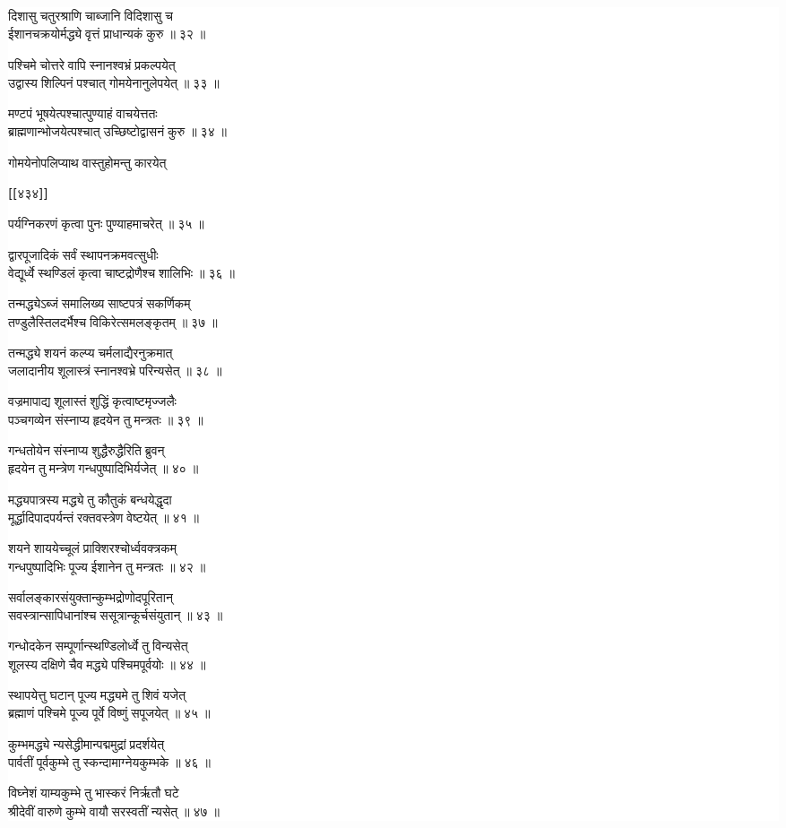
दिशासु चतुरश्राणि चाब्जानि विदिशासु च  
ईशानचक्रयोर्मद्ध्ये वृत्तं प्राधान्यकं कुरु ॥ ३२ ॥


पश्चिमे चोत्तरे वापि स्नानश्वभ्रं प्रकल्पयेत्  
उद्वास्य शिल्पिनं पश्चात् गोमयेनानुलेपयेत् ॥ ३३ ॥


मण्टपं भूषयेत्पश्चात्पुण्याहं वाचयेत्ततः  
ब्राह्मणान्भोजयेत्पश्चात् उच्छिष्टोद्वासनं कुरु ॥ ३४ ॥


गोमयेनोपलिप्याथ वास्तुहोमन्तु कारयेत्  

[[४३४]]  

पर्यग्निकरणं कृत्वा पुनः पुण्याहमाचरेत् ॥ ३५ ॥


द्वारपूजादिकं सर्वं स्थापनक्रमवत्सुधीः  
वेद्यूर्ध्वे स्थण्डिलं कृत्वा चाष्टद्रोणैश्च शालिभिः ॥ ३६ ॥


तन्मद्ध्येऽब्जं समालिख्य साष्टपत्रं सकर्णिकम्  
तण्डुलैस्तिलदर्भैश्च विकिरेत्समलङ्कृतम् ॥ ३७ ॥


तन्मद्ध्ये शयनं कल्प्य चर्मलाद्यैरनुक्रमात्  
जलादानीय शूलास्त्रं स्नानश्वभ्रे परिन्यसेत् ॥ ३८ ॥


वज्रमापाद्य शूलास्तं शुद्धिं कृत्वाष्टमृज्जलैः  
पञ्चगव्येन संस्नाप्य हृदयेन तु मन्त्रतः ॥ ३९ ॥


गन्धतोयेन संस्नाप्य शुद्धैरुद्धैरिति ब्रुवन्  
हृदयेन तु मन्त्रेण गन्धपुष्पादिभिर्यजेत् ॥ ४० ॥


मद्ध्यपात्रस्य मद्ध्ये तु कौतुकं बन्धयेद्धृदा  
मूर्द्धादिपादपर्यन्तं रक्तवस्त्रेण वेष्टयेत् ॥ ४१ ॥


शयने शाययेच्चूलं प्राक्शिरश्चोर्ध्ववक्त्रकम्  
गन्धपुष्पादिभिः पूज्य ईशानेन तु मन्त्रतः ॥ ४२ ॥


सर्वालङ्कारसंयुक्तान्कुम्भद्रोणोदपूरितान्  
सवस्त्रान्सापिधानांश्च ससूत्रान्कूर्चसंयुतान् ॥ ४३ ॥


गन्धोदकेन सम्पूर्णान्स्थण्डिलोर्ध्वे तु विन्यसेत्  
शूलस्य दक्षिणे चैव मद्ध्ये पश्चिमपूर्वयोः ॥ ४४ ॥


स्थापयेत्तु घटान् पूज्य मद्ध्यमे तु शिवं यजेत्  
ब्रह्माणं पश्चिमे पूज्य पूर्वे विष्णुं सपूजयेत् ॥ ४५ ॥


कुम्भमद्ध्ये न्यसेद्धीमान्पद्ममुद्रां प्रदर्शयेत्  
पार्वतीं पूर्वकुम्भे तु स्कन्दामाग्नेयकुम्भके ॥ ४६ ॥


विघ्नेशं याम्यकुम्भे तु भास्करं निर्ऋतौ घटे  
श्रीदेवीं वारुणे कुम्भे वायौ सरस्वतीं न्यसेत् ॥ ४७ ॥
